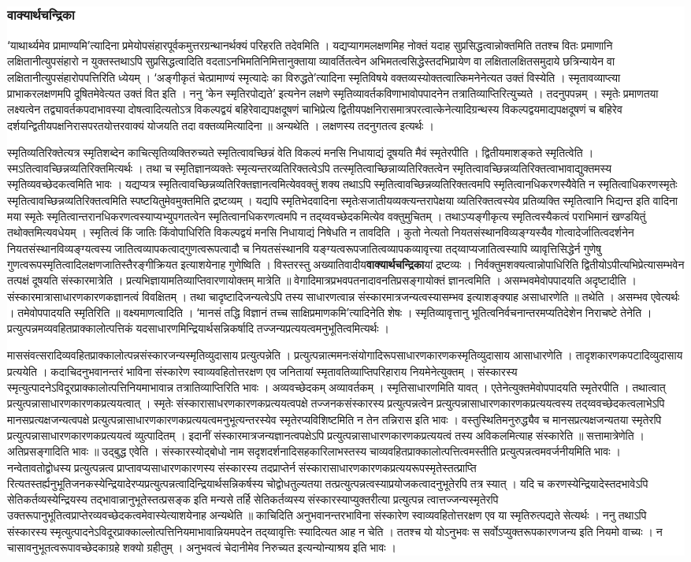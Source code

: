 ### **वाक्यार्थचन्द्रिका**

‘याथार्थ्यमेव प्रामाण्यमि’त्यादिना प्रमेयोपसंहारपूर्वकमुत्तरग्रन्थानर्थक्यं परिहरति तदेवमिति । यद्यप्यागमलक्षणमिह नोक्तं यदाह सुप्रसिद्धत्वान्नोक्तमिति ततश्च वितः प्रमाणानि लक्षितानीत्युपसंहारो न युक्तस्तथाऽपि सुप्रसिद्धत्वादिति वदताऽनभिमतिनिमित्तानुक्ताया व्यावर्तितत्वेन अभिमतत्वसिद्धेस्तदभिप्रायेण वा लक्षितालक्षितसमुदाये छत्रिन्यायेन वा लक्षितानीत्युपसंहारोपपत्तिरिति ध्येयम् । ‘अङ्गीकृतं चेत्प्रामाण्यं स्मृत्यादेः का विरुद्धते’त्यादिना स्मृतिविषये वक्तव्यस्योक्तत्वात्किमनेनेत्यत उक्तं विस्येति । स्मृतावव्याप्त्या प्राभाकरलक्षणमपि दूषितमेवेत्यत उक्तं वित इति । ननु ‘केन स्मृतिरपोद्यते’ इत्यनेन लक्षणे स्मृतिव्यावर्तकविणाभावोपपादनेन तत्रातिव्याप्तिरित्युच्यते । तदनुपपन्नम् । स्मृतेः प्रमाणतया लक्ष्यत्वेन तद्व्यावर्तकपदाभावस्या दोषत्वादित्यतोऽत्र विकल्पद्वयं बहिरेवाद्यपक्षदूषणं चाभिप्रेत्य द्वितीयपक्षनिरासमात्रपरत्वात्केनेत्यादिग्रन्थस्य विकल्पद्वयमाद्यपक्षदूषणं च बहिरेव दर्शयन्द्वितीयपक्षनिरासपरतयोत्तरवाक्यं योजयति तदा वक्तव्यमित्यादिना ॥ अन्यथेति । लक्षणस्य तदनुगतत्व इत्यर्थः ।

स्मृतिव्यतिरिक्तेत्यत्र स्मृतिशब्देन काचित्सृतिव्यक्तिरुच्यते स्मृतित्वावच्छिन्नं वेति विकल्पं मनसि निधायाद्यं दूषयति मैवं स्मृतेरपीति । द्वितीयमाशङ्कते स्मृतित्वेति । स्मऽतित्वावच्छिन्नव्यतिरिक्तमित्यर्थः । तथा च स्मृतिज्ञानव्यक्तेः स्मृत्यन्तरव्यतिरिक्तत्वेऽपि तत्स्मृतित्वाच्छिन्नाव्यतिरिक्तत्वेन स्मृतित्वावच्छिन्नव्यतिरिक्तत्वाभावाद्युक्तमस्य स्मृतिव्यवच्छेदकत्वमिति भावः । यद्यप्यत्र स्मृतित्वावच्छिन्नव्यतिरिक्तज्ञानत्वमित्येववक्तुं शक्य तथाऽपि स्मृतित्वावच्छिन्नव्यतिरिक्तत्वमपि स्मृतित्वानधिकरणस्यैवेति न स्मृतित्वाधिकरणस्मृतेः स्मृतित्वावच्छिन्नव्यतिरिक्तत्वमिति स्पष्टयितुमेवमुक्तमिति द्रष्टव्यम् । यद्यपि स्मृतिभेदवादिना स्मृतेःसजातीयव्यक्त्यन्तरापेक्षया व्यतिरिक्तत्वस्येव प्रतिव्यक्ति स्मृतित्वानि भिद्यन्त इति वादिना मया स्मृतेः स्मृतित्वान्तरानधिकरणत्वस्याप्यभ्युपगतत्वेन स्मृतित्वानधिकरणत्वमपि न तद्य्ववच्छेदकमित्येव वक्तुमुचितम् । तथाऽप्यङ्गीकृत्य स्मृतित्वस्यैकत्वं पराभिमानं खण्डयितुं तथोक्तमित्यवधेयम् । स्मृतित्वं किं जातिः किंवोपाधिरिति विकल्पद्वयं मनसि निधायाद्यं निषेधति न तावदिति । कुतो नेत्यतो नियतसंस्थानविव्यङ्ग्यस्यैव गोत्वादेर्जातित्वदर्शनेन नियतसंस्थानविव्यङ्ग्यत्वस्य जातित्वव्यापकत्वाद्गुणत्वरूपत्वादौ च नियतसंस्थानवि यङ्ग्यत्वरूपजातित्वव्यापकव्यावृत्त्या तद्य्वाप्यजातित्वस्यापि व्यावृत्तिसिद्धेर्न गुणेषु गुणत्वरूपस्मृतित्वादिलक्षणजातिस्तैरङ्गीक्रियत इत्याशयेनाह गुणेष्विति । विस्तरस्तु अख्यातिवादीय**वाक्यार्थचन्द्रिका**यां द्रष्टव्यः । निर्वक्तुमशक्यत्वान्नोपाधिरिति द्वितीयोऽपीत्यभिप्रेत्यासम्भवेन तत्पक्षं दूषयति संस्कारमात्रेति । प्रत्यभिज्ञायामतिव्याप्तिवारणायोक्तम् मात्रेति ॥ वेगादिमात्रप्रभवपतनादावनतिप्रसङ्गायोक्तं ज्ञानत्वमिति । असम्भवमेवोपपादयति अदृष्टादीति । संस्कारमात्रासाधारणकारणकज्ञानत्वं विवक्षितम् । तथा चादृष्टादिजन्यत्वेऽपि तस्य साधारणत्वान्न संस्कारमात्रजन्यत्वस्यासम्भव इत्याशङ्क्याह असाधारणेति ॥ तथेति । असम्भव एवेत्यर्थः । तमेवोपपादयति स्मृतिरिति ॥ वक्ष्यमाणत्वादिति । ‘मानसं तद्धि विज्ञानं तच्च साक्षिप्रमाणकमि’त्यादिनेति शेषः । स्मृतिव्यावृत्तानु भूतित्वनिर्वचनान्तरमप्यतिदेशेन निराचष्टे तेनेति । प्रत्युत्पन्नमव्यवहितप्राक्कालोत्पत्तिकं यदसाधारणमिन्द्रियार्थसन्निकर्षादि तज्जन्यप्रत्ययत्वमनुभूतित्वमित्यर्थः ।

माससंवत्सरादिव्यवहितप्राक्कालोत्पन्नसंस्कारजन्यस्मृतिव्युदासाय प्रत्युत्पन्नेति । प्रत्युत्पन्नात्ममनःसंयोगादिरूपसाधारणकारणकस्मृतिव्युदासाय आसाधारणेति । तादृशकारणकपटादिव्युदासाय प्रत्ययेति । कदाचिदनुभवानन्तरं भाविना संस्कारेण स्वाव्यवहितोत्तरक्षण एव जनितायां स्मृतावतिव्याप्तिपरिहाराय नियमेनेत्युक्तम् । संस्कारस्य स्मृत्युत्पादनेऽविदूरप्राक्कालोत्पत्तिनियमाभावान्न तत्रातिव्याप्तिरिति भावः । अव्यवच्छेदकम् अव्यावर्तकम् । स्मृतिसाधारणमिति यावत् । एतेनेत्युक्तमेवोपपादयति स्मृतेरपीति । तथात्वात् प्रत्युत्पन्नासाधारणकारणकप्रत्ययत्वात् । स्मृतेः संस्कारासाधरणकारणकप्रत्ययत्वपक्षे तज्जनकसंस्कारस्य प्रत्युत्पन्नत्वेन प्रत्युत्पन्नासाधारणकारणकप्रत्ययत्वस्य तद्य्ववच्छेदकत्वलाभेऽपि मानसप्रत्यक्षजन्यत्वपक्षे प्रत्युत्पन्नासाधारणकारणकप्रत्ययत्वमनुभूत्यन्तरस्येव स्मृतेरप्यविशिष्टमिति न तेन तन्निरास इति भावः । वस्तुस्थितिमनुरुद्ध्यैव च मानसप्रत्यक्षजन्यतया स्मृतेरपि प्रत्युत्पन्नासाधारणकारणकप्रत्ययत्वं व्युत्पादितम् । इदानीं संस्कारमात्रजन्यज्ञानत्वपक्षेऽपि प्रत्युत्पन्नासाधारणकारणकप्रत्ययत्वं तस्य अविकलमित्याह संस्कारेति ॥ सत्तामात्रेणेति । अतिप्रसङ्गादिति भावः ॥ उद्बुद्ध एवेति । संस्कारस्योद्बोधो नाम सदृशदर्शनादिसहकारिलाभस्तस्य चाव्यवहितप्राक्कालोत्पत्तित्वमस्तीति प्रत्युत्पन्नत्वमवर्जनीयमिति भावः । नन्वेतावतोद्वोधस्य प्रत्युत्पन्नत्व प्राप्तावप्यसाधारणकारणस्य संस्कारस्य तदप्राप्तेर्न संस्कारासाधारणकारणकप्रत्ययरूपस्मृतेस्तत्प्राप्ति रित्यतस्तर्ह्यनुभूतिजनकस्येन्द्रियादेरप्यप्रत्युत्पन्नत्वादिन्द्रियार्थसन्निकर्षस्य चोद्वोधतुल्यतया तत्प्रत्युत्पन्नत्वस्याप्रयोजकत्वादनुभूतेरपि तत्र स्यात् । यदि च करणस्येन्द्रियादेस्तदभावेऽपि सेतिकर्तव्यस्येन्द्रियस्य तद्भावान्नानुभूतेस्तत्प्रसङ्क इति मन्यसे तर्हि सेतिकर्तव्यस्य संस्कारस्याप्युक्तरीत्या प्रत्युत्पन्न त्वात्तज्जन्यस्मृतेरपि उक्तरूपानुभूतित्वप्राप्तेरव्यवच्छेदकत्वमेवास्येत्याशयेनाह अन्यथेति ॥ काचिदिति अनुभवानन्तरभाविना संस्कारेण स्वाव्यवहितोत्तरक्षण एव या स्मृतिरुत्पद्यते सेत्यर्थः । ननु तथाऽपि संस्कारस्य स्मृत्युत्पादनेऽविदूरप्राक्काल्लोत्पत्तिनियमाभावान्नियमपदेन तद्य्वावृत्तिः स्यादित्यत आह न चेति । ततश्च यो योऽनुभवः स सर्वोऽप्युक्तरूपकारणजन्य इति नियमो वाच्यः । न चासावनुभूतत्वरूपावच्छेदकाग्रहे शक्यो ग्रहीतुम् । अनुभवत्वं चेदानीमेव निरुच्यत इत्यन्योन्याश्रय इति भावः ।
